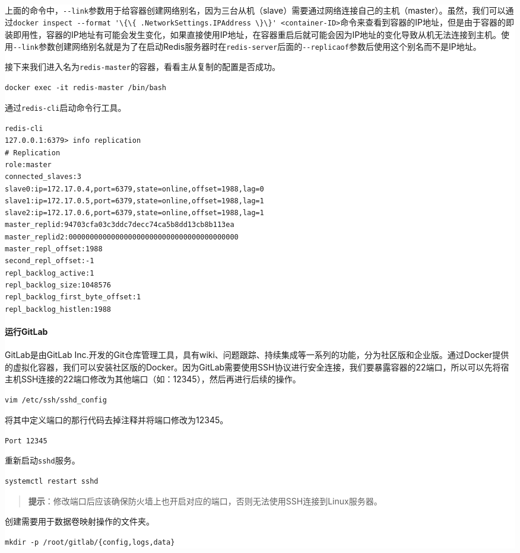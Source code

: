 上面的命令中，`--link`参数用于给容器创建网络别名，因为三台从机（slave）需要通过网络连接自己的主机（master）。虽然，我们可以通过`docker inspect --format '\{\{ .NetworkSettings.IPAddress \}\}' <container-ID>`命令来查看到容器的IP地址，但是由于容器的即装即用性，容器的IP地址有可能会发生变化，如果直接使用IP地址，在容器重启后就可能会因为IP地址的变化导致从机无法连接到主机。使用`--link`参数创建网络别名就是为了在启动Redis服务器时在`redis-server`后面的`--replicaof`参数后使用这个别名而不是IP地址。

接下来我们进入名为`redis-master`的容器，看看主从复制的配置是否成功。

```Shell
docker exec -it redis-master /bin/bash
```

通过`redis-cli`启动命令行工具。

```Shell
redis-cli
127.0.0.1:6379> info replication
# Replication
role:master
connected_slaves:3
slave0:ip=172.17.0.4,port=6379,state=online,offset=1988,lag=0
slave1:ip=172.17.0.5,port=6379,state=online,offset=1988,lag=1
slave2:ip=172.17.0.6,port=6379,state=online,offset=1988,lag=1
master_replid:94703cfa03c3ddc7decc74ca5b8dd13cb8b113ea
master_replid2:0000000000000000000000000000000000000000
master_repl_offset:1988
second_repl_offset:-1
repl_backlog_active:1
repl_backlog_size:1048576
repl_backlog_first_byte_offset:1
repl_backlog_histlen:1988
```

#### 运行GitLab

GitLab是由GitLab Inc.开发的Git仓库管理工具，具有wiki、问题跟踪、持续集成等一系列的功能，分为社区版和企业版。通过Docker提供的虚拟化容器，我们可以安装社区版的Docker。因为GitLab需要使用SSH协议进行安全连接，我们要暴露容器的22端口，所以可以先将宿主机SSH连接的22端口修改为其他端口（如：12345），然后再进行后续的操作。

```Shell
vim /etc/ssh/sshd_config
```

将其中定义端口的那行代码去掉注释并将端口修改为12345。

```
Port 12345
```

重新启动`sshd`服务。 

```Shell
systemctl restart sshd
```

> **提示**：修改端口后应该确保防火墙上也开启对应的端口，否则无法使用SSH连接到Linux服务器。

创建需要用于数据卷映射操作的文件夹。

```Shell
mkdir -p /root/gitlab/{config,logs,data}
```
